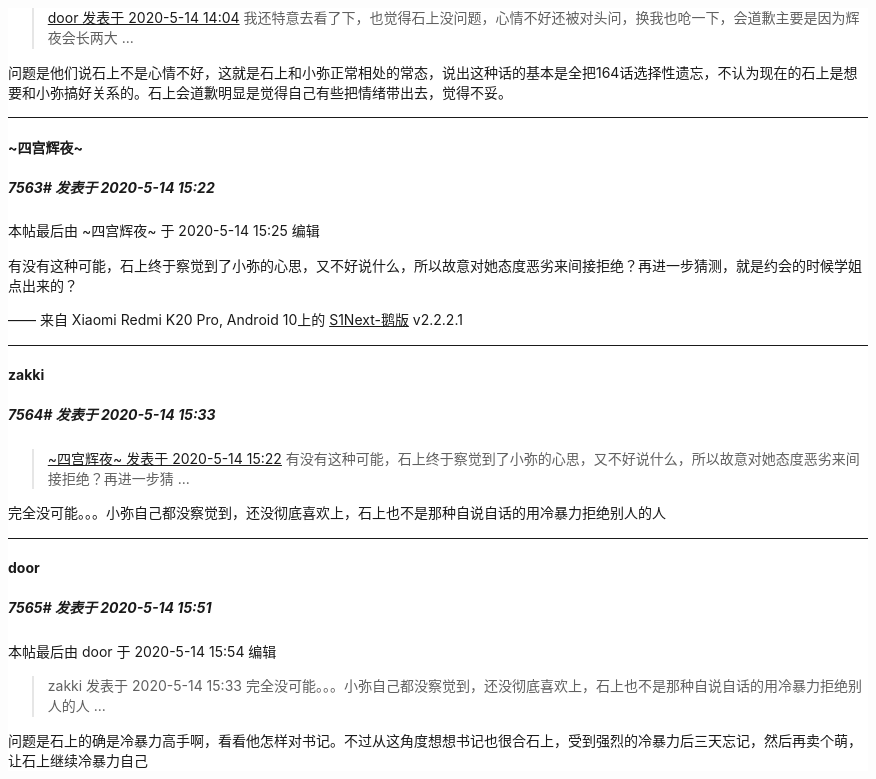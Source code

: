 

<blockquote><a href="httphttps://bbs.saraba1st.com/2b/forum.php?mod=redirect&amp;goto=findpost&amp;pid=47415768&amp;ptid=1485855" target="_blank">door 发表于 2020-5-14 14:04</a>
我还特意去看了下，也觉得石上没问题，心情不好还被对头问，换我也呛一下，会道歉主要是因为辉夜会长两大 ...</blockquote>
问题是他们说石上不是心情不好，这就是石上和小弥正常相处的常态，说出这种话的基本是全把164话选择性遗忘，不认为现在的石上是想要和小弥搞好关系的。石上会道歉明显是觉得自己有些把情绪带出去，觉得不妥。







-----

####  ~四宫辉夜~  
##### 7563#       发表于 2020-5-14 15:22



 本帖最后由 ~四宫辉夜~ 于 2020-5-14 15:25 编辑 

有没有这种可能，石上终于察觉到了小弥的心思，又不好说什么，所以故意对她态度恶劣来间接拒绝？再进一步猜测，就是约会的时候学姐点出来的？


—— 来自 Xiaomi Redmi K20 Pro, Android 10上的 [S1Next-鹅版](https://github.com/ykrank/S1-Next/releases) v2.2.2.1







-----

####  zakki  
##### 7564#       发表于 2020-5-14 15:33



<blockquote><a href="httphttps://bbs.saraba1st.com/2b/forum.php?mod=redirect&amp;goto=findpost&amp;pid=47416678&amp;ptid=1485855" target="_blank">~四宫辉夜~ 发表于 2020-5-14 15:22</a>
有没有这种可能，石上终于察觉到了小弥的心思，又不好说什么，所以故意对她态度恶劣来间接拒绝？再进一步猜 ...</blockquote>
完全没可能。。。小弥自己都没察觉到，还没彻底喜欢上，石上也不是那种自说自话的用冷暴力拒绝别人的人







-----

####  door  
##### 7565#       发表于 2020-5-14 15:51



 本帖最后由 door 于 2020-5-14 15:54 编辑 
<blockquote>zakki 发表于 2020-5-14 15:33
完全没可能。。。小弥自己都没察觉到，还没彻底喜欢上，石上也不是那种自说自话的用冷暴力拒绝别人的人 ...</blockquote>

问题是石上的确是冷暴力高手啊，看看他怎样对书记。不过从这角度想想书记也很合石上，受到强烈的冷暴力后三天忘记，然后再卖个萌，让石上继续冷暴力自己


